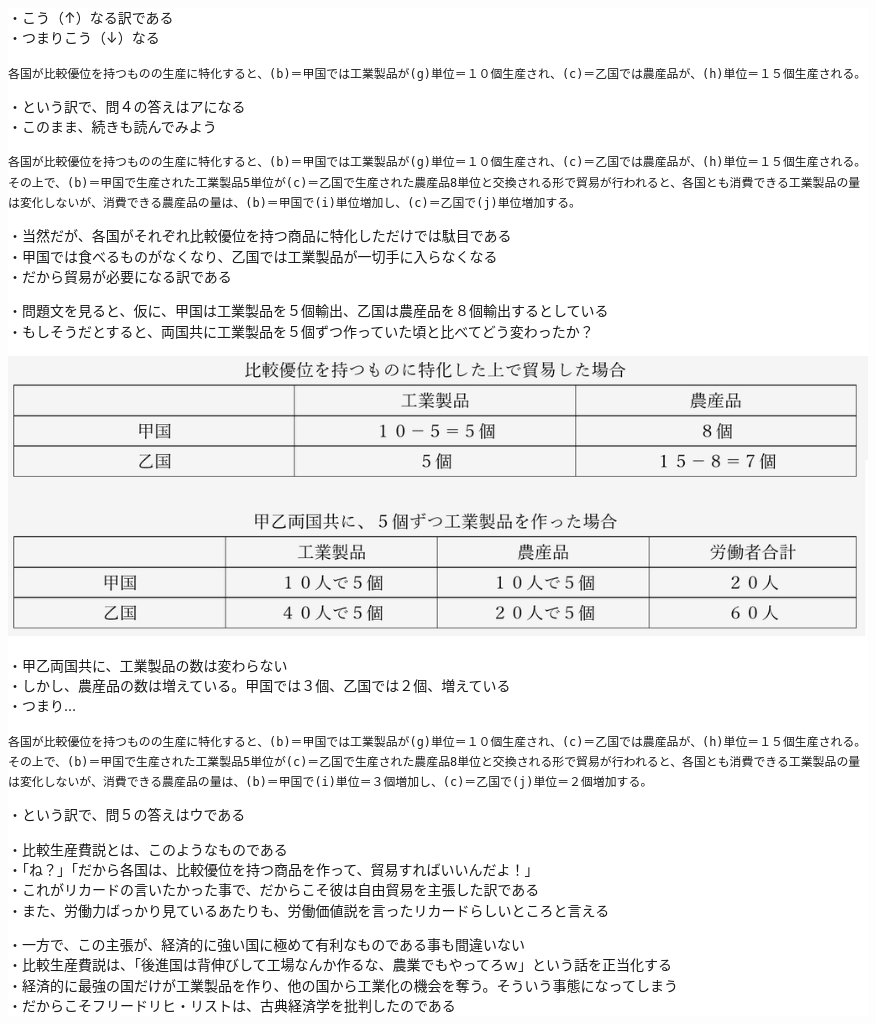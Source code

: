 ・こう（↑）なる訳である  
・つまりこう（↓）なる  
  
`各国が比較優位を持つものの生産に特化すると、(b)＝甲国では工業製品が(g)単位＝１０個生産され、(c)＝乙国では農産品が、(h)単位＝１５個生産される。`  
  
・という訳で、問４の答えはアになる  
・このまま、続きも読んでみよう  
  
`各国が比較優位を持つものの生産に特化すると、(b)＝甲国では工業製品が(g)単位＝１０個生産され、(c)＝乙国では農産品が、(h)単位＝１５個生産される。その上で、(b)＝甲国で生産された工業製品5単位が(c)＝乙国で生産された農産品8単位と交換される形で貿易が行われると、各国とも消費できる工業製品の量は変化しないが、消費できる農産品の量は、(b)＝甲国で(i)単位増加し、(c)＝乙国で(j)単位増加する。`  
  
・当然だが、各国がそれぞれ比較優位を持つ商品に特化しただけでは駄目である  
・甲国では食べるものがなくなり、乙国では工業製品が一切手に入らなくなる  
・だから貿易が必要になる訳である  
  
・問題文を見ると、仮に、甲国は工業製品を５個輸出、乙国は農産品を８個輸出するとしている  
・もしそうだとすると、両国共に工業製品を５個ずつ作っていた頃と比べてどう変わったか？  
  
![表](media/01_01_work_01_10.png)
  
・甲乙両国共に、工業製品の数は変わらない  
・しかし、農産品の数は増えている。甲国では３個、乙国では２個、増えている  
・つまり…  
  
`各国が比較優位を持つものの生産に特化すると、(b)＝甲国では工業製品が(g)単位＝１０個生産され、(c)＝乙国では農産品が、(h)単位＝１５個生産される。その上で、(b)＝甲国で生産された工業製品5単位が(c)＝乙国で生産された農産品8単位と交換される形で貿易が行われると、各国とも消費できる工業製品の量は変化しないが、消費できる農産品の量は、(b)＝甲国で(i)単位＝３個増加し、(c)＝乙国で(j)単位＝２個増加する。`  
  
・という訳で、問５の答えはウである  
  
  
・比較生産費説とは、このようなものである  
・「ね？」「だから各国は、比較優位を持つ商品を作って、貿易すればいいんだよ！」  
・これがリカードの言いたかった事で、だからこそ彼は自由貿易を主張した訳である  
・また、労働力ばっかり見ているあたりも、労働価値説を言ったリカードらしいところと言える  
  
・一方で、この主張が、経済的に強い国に極めて有利なものである事も間違いない  
・比較生産費説は、「後進国は背伸びして工場なんか作るな、農業でもやってろｗ」という話を正当化する  
・経済的に最強の国だけが工業製品を作り、他の国から工業化の機会を奪う。そういう事態になってしまう  
・だからこそフリードリヒ・リストは、古典経済学を批判したのである  
  